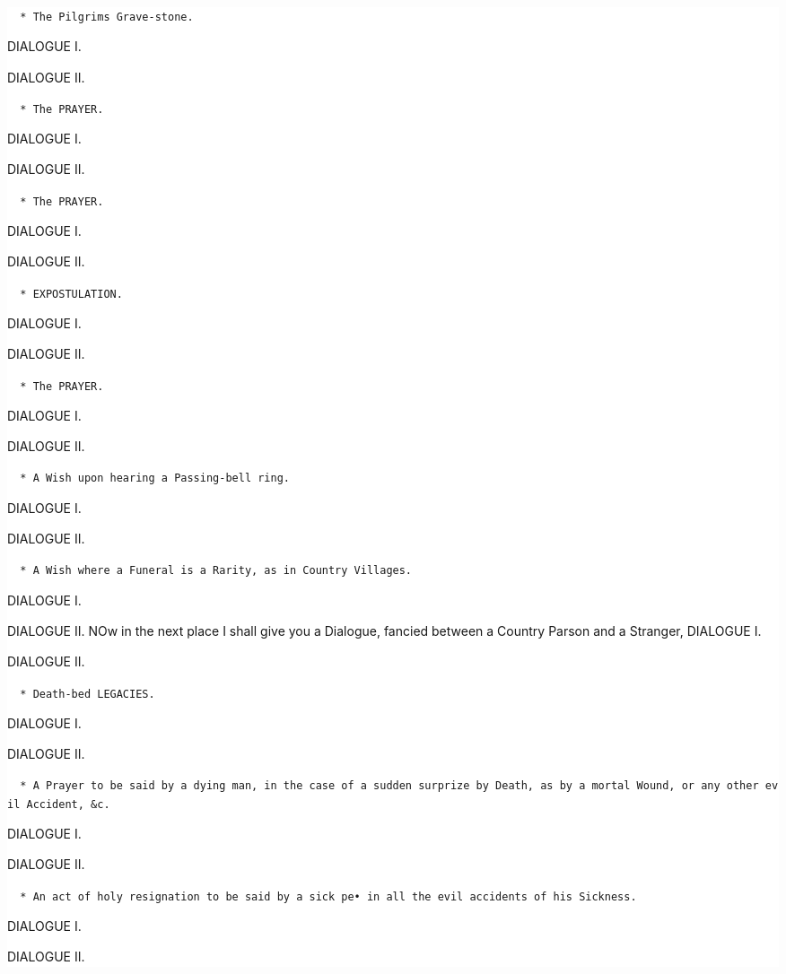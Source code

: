       * The Pilgrims Grave-stone.

DIALOGUE I.

DIALOGUE II.

      * The PRAYER.

DIALOGUE I.

DIALOGUE II.

      * The PRAYER.

DIALOGUE I.

DIALOGUE II.

      * EXPOSTULATION.

DIALOGUE I.

DIALOGUE II.

      * The PRAYER.

DIALOGUE I.

DIALOGUE II.

      * A Wish upon hearing a Passing-bell ring.

DIALOGUE I.

DIALOGUE II.

      * A Wish where a Funeral is a Rarity, as in Country Villages.

DIALOGUE I.

DIALOGUE II.
NOw in the next place I shall give you a Dialogue, fancied between a Country Parson and a Stranger, 
DIALOGUE I.

DIALOGUE II.

      * Death-bed LEGACIES.

DIALOGUE I.

DIALOGUE II.

      * A Prayer to be said by a dying man, in the case of a sudden surprize by Death, as by a mortal Wound, or any other evil Accident, &c.

DIALOGUE I.

DIALOGUE II.

      * An act of holy resignation to be said by a sick pe• in all the evil accidents of his Sickness.

DIALOGUE I.

DIALOGUE II.
